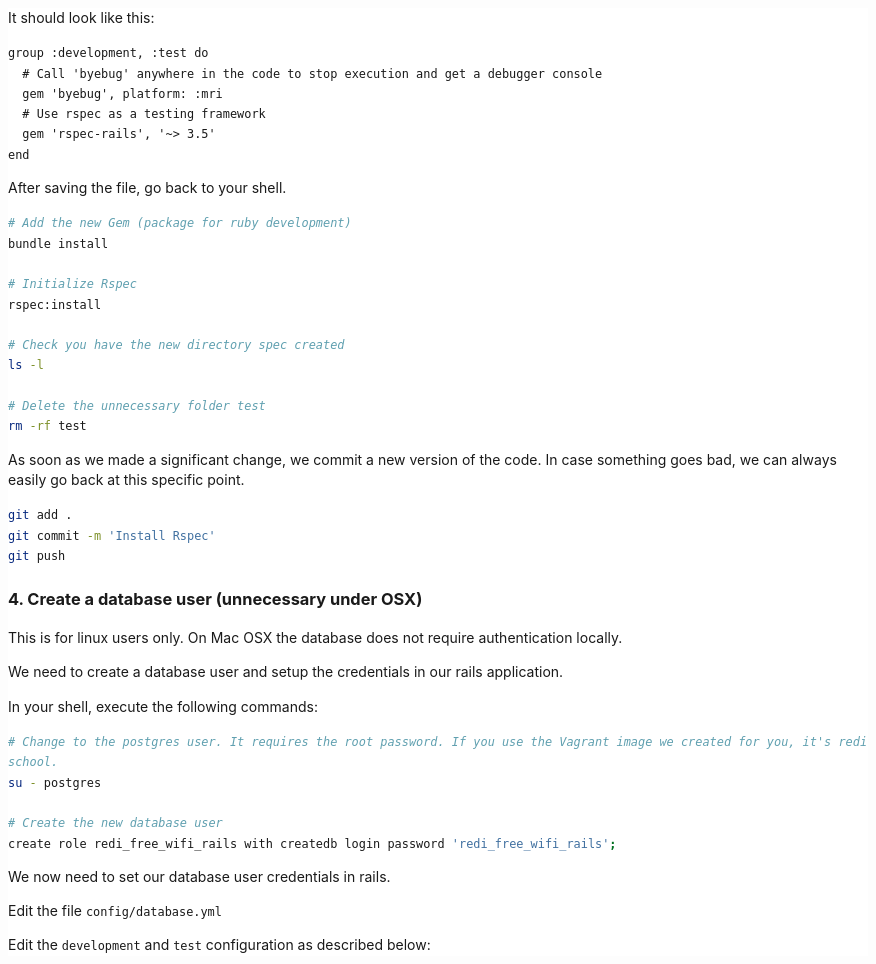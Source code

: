 It should look like this:

````
group :development, :test do
  # Call 'byebug' anywhere in the code to stop execution and get a debugger console
  gem 'byebug', platform: :mri
  # Use rspec as a testing framework
  gem 'rspec-rails', '~> 3.5'
end
````

After saving the file, go back to your shell.

````bash
# Add the new Gem (package for ruby development)
bundle install

# Initialize Rspec
rspec:install

# Check you have the new directory spec created
ls -l

# Delete the unnecessary folder test
rm -rf test
````

As soon as we made a significant change, we commit a new version of the code. In case something goes bad, we can always easily go back at this specific point.

````bash
git add .
git commit -m 'Install Rspec'
git push
````

### 4. Create a database user (unnecessary under OSX)

This is for linux users only. On Mac OSX the database does not require authentication locally.

We need to create a database user and setup the credentials in our rails application.

In your shell, execute the following commands:

````bash
# Change to the postgres user. It requires the root password. If you use the Vagrant image we created for you, it's redischool.
su - postgres

# Create the new database user
create role redi_free_wifi_rails with createdb login password 'redi_free_wifi_rails';
````

We now need to set our database user credentials in rails.

Edit the file `config/database.yml`

Edit the `development` and `test` configuration as described below:
